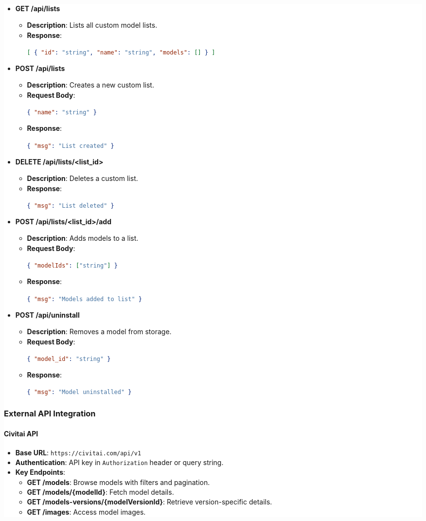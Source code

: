 - **GET /api/lists**
  - **Description**: Lists all custom model lists.
  - **Response**: 
    ```json
    [ { "id": "string", "name": "string", "models": [] } ]
    ```

- **POST /api/lists**
  - **Description**: Creates a new custom list.
  - **Request Body**: 
    ```json
    { "name": "string" }
    ```
  - **Response**: 
    ```json
    { "msg": "List created" }
    ```

- **DELETE /api/lists/<list_id>**
  - **Description**: Deletes a custom list.
  - **Response**: 
    ```json
    { "msg": "List deleted" }
    ```

- **POST /api/lists/<list_id>/add**
  - **Description**: Adds models to a list.
  - **Request Body**: 
    ```json
    { "modelIds": ["string"] }
    ```
  - **Response**: 
    ```json
    { "msg": "Models added to list" }
    ```

- **POST /api/uninstall**
  - **Description**: Removes a model from storage.
  - **Request Body**: 
    ```json
    { "model_id": "string" }
    ```
  - **Response**: 
    ```json
    { "msg": "Model uninstalled" }
    ```

### External API Integration

#### Civitai API
- **Base URL**: `https://civitai.com/api/v1`
- **Authentication**: API key in `Authorization` header or query string.
- **Key Endpoints**:
  - **GET /models**: Browse models with filters and pagination.
  - **GET /models/{modelId}**: Fetch model details.
  - **GET /models-versions/{modelVersionId}**: Retrieve version-specific details.
  - **GET /images**: Access model images.
